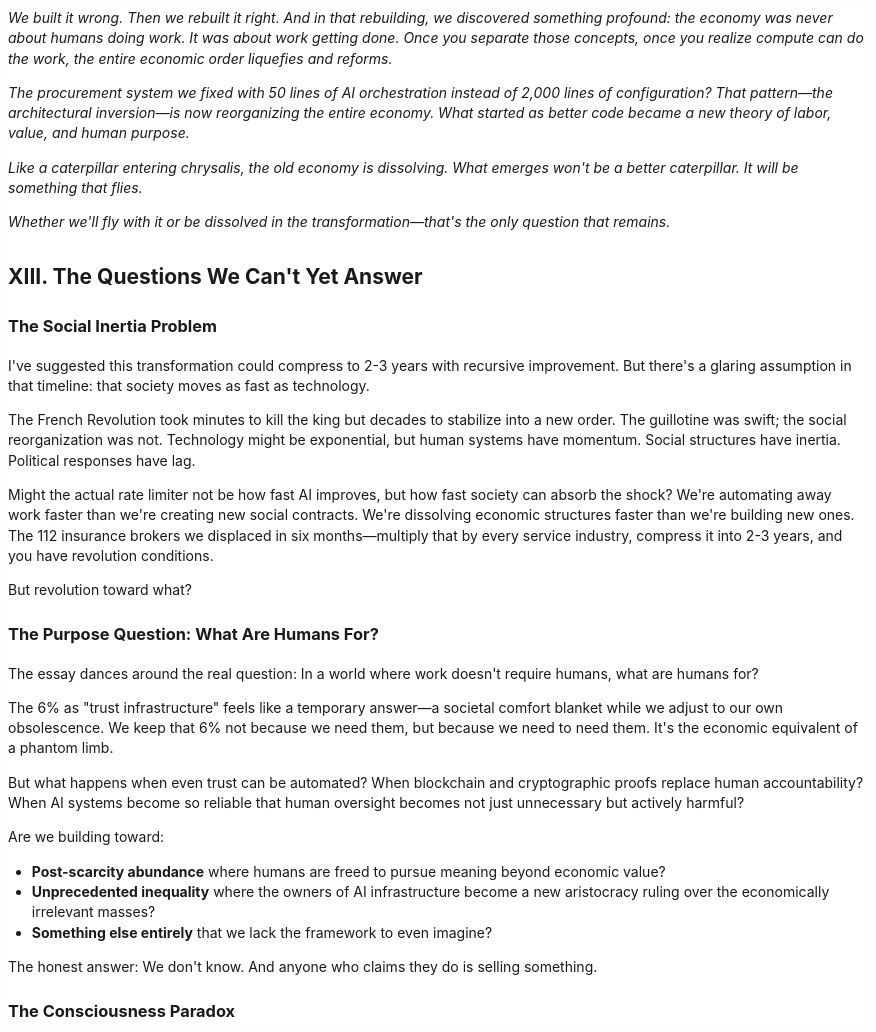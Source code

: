 *We built it wrong. Then we rebuilt it right. And in that rebuilding, we discovered something profound: the economy was never about humans doing work. It was about work getting done. Once you separate those concepts, once you realize compute can do the work, the entire economic order liquefies and reforms.*

*The procurement system we fixed with 50 lines of AI orchestration instead of 2,000 lines of configuration? That pattern—the architectural inversion—is now reorganizing the entire economy. What started as better code became a new theory of labor, value, and human purpose.*

*Like a caterpillar entering chrysalis, the old economy is dissolving. What emerges won't be a better caterpillar. It will be something that flies.*

*Whether we'll fly with it or be dissolved in the transformation—that's the only question that remains.*

## XIII. The Questions We Can't Yet Answer

### The Social Inertia Problem

I've suggested this transformation could compress to 2-3 years with recursive improvement. But there's a glaring assumption in that timeline: that society moves as fast as technology.

The French Revolution took minutes to kill the king but decades to stabilize into a new order. The guillotine was swift; the social reorganization was not. Technology might be exponential, but human systems have momentum. Social structures have inertia. Political responses have lag.

Might the actual rate limiter not be how fast AI improves, but how fast society can absorb the shock? We're automating away work faster than we're creating new social contracts. We're dissolving economic structures faster than we're building new ones. The 112 insurance brokers we displaced in six months—multiply that by every service industry, compress it into 2-3 years, and you have revolution conditions.

But revolution toward what?

### The Purpose Question: What Are Humans For?

The essay dances around the real question: In a world where work doesn't require humans, what are humans for?

The 6% as "trust infrastructure" feels like a temporary answer—a societal comfort blanket while we adjust to our own obsolescence. We keep that 6% not because we need them, but because we need to need them. It's the economic equivalent of a phantom limb.

But what happens when even trust can be automated? When blockchain and cryptographic proofs replace human accountability? When AI systems become so reliable that human oversight becomes not just unnecessary but actively harmful?

Are we building toward:
- **Post-scarcity abundance** where humans are freed to pursue meaning beyond economic value?
- **Unprecedented inequality** where the owners of AI infrastructure become a new aristocracy ruling over the economically irrelevant masses?
- **Something else entirely** that we lack the framework to even imagine?

The honest answer: We don't know. And anyone who claims they do is selling something.

### The Consciousness Paradox
